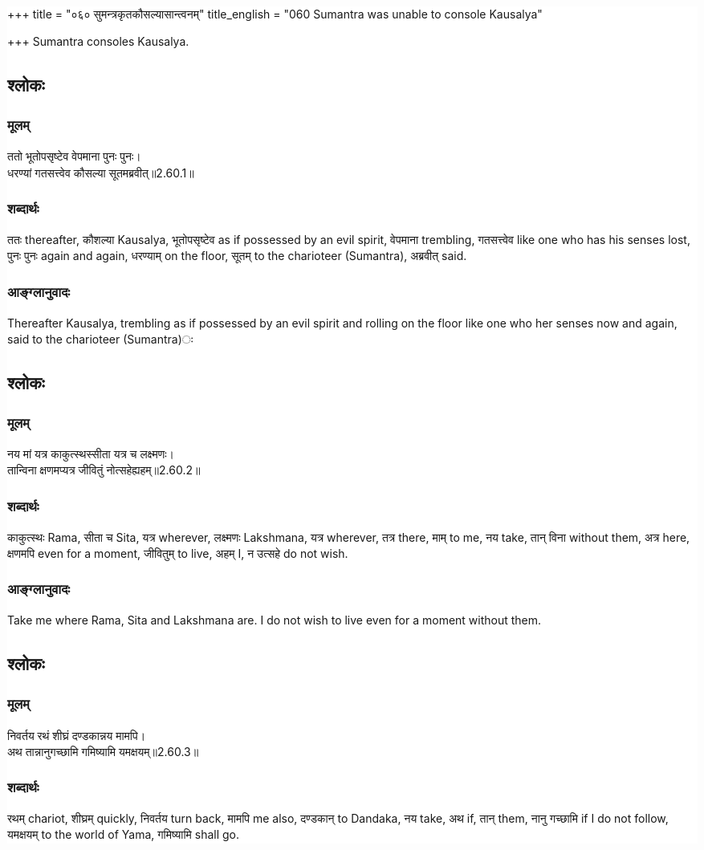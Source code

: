 +++
title = "०६० सुमन्त्रकृतकौसल्यासान्त्वनम्"
title_english = "060 Sumantra was unable to console Kausalya"

+++
Sumantra consoles Kausalya.



## श्लोकः
### मूलम्
ततो भूतोपसृष्टेव वेपमाना पुनः पुनः।  
धरण्यां गतसत्त्वेव कौसल्या सूतमब्रवीत्॥2.60.1॥

### शब्दार्थः
ततः thereafter, कौशल्या Kausalya, भूतोपसृष्टेव as if possessed by an evil spirit, वेपमाना trembling, गतसत्त्वेव like one who has his senses lost, पुनः पुनः again and again, धरण्याम् on the floor, सूतम् to the  charioteer (Sumantra), अब्रवीत् said.

### आङ्ग्लानुवादः
Thereafter Kausalya, trembling as if possessed by an evil spirit and rolling on the floor like one who her senses now and again, said to the charioteer (Sumantra)ः



## श्लोकः
### मूलम्
नय मां यत्र काकुत्स्थस्सीता यत्र च लक्ष्मणः।  
तान्विना क्षणमप्यत्र जीवितुं नोत्सहेह्यहम्॥2.60.2॥

### शब्दार्थः
काकुत्स्थः Rama, सीता च Sita, यत्र wherever, लक्ष्मणः Lakshmana, यत्र wherever, तत्र there, माम् to me, नय take, तान् विना without them, अत्र here,  क्षणमपि even for a moment, जीवितुम्  to live, अहम् I, न उत्सहे do not wish.

### आङ्ग्लानुवादः
Take me where Rama, Sita and Lakshmana are. I do not wish to live even for a moment without them.



## श्लोकः
### मूलम्
निवर्तय रथं शीघ्रं दण्डकान्नय मामपि।  
अथ तान्नानुगच्छामि गमिष्यामि यमक्षयम्॥2.60.3॥

### शब्दार्थः
रथम् chariot, शीघ्रम् quickly, निवर्तय turn back, मामपि me also, दण्डकान् to Dandaka, नय  take, अथ if, तान् them, नानु गच्छामि if I do not follow, यमक्षयम् to the world of Yama, गमिष्यामि shall go.
